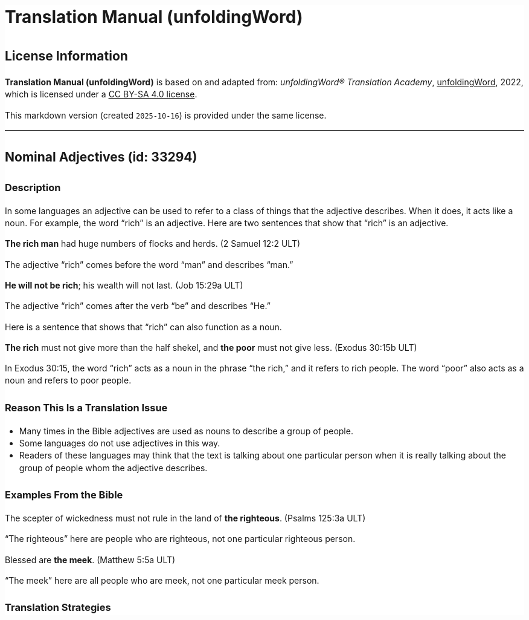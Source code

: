 # Translation Manual (unfoldingWord)

## License Information

**Translation Manual (unfoldingWord)** is based on and adapted from: _unfoldingWord® Translation Academy_, [unfoldingWord](https://unfoldingword.org/utw), 2022, which is licensed under a [CC BY-SA 4.0 license](https://creativecommons.org/licenses/by-sa/4.0/legalcode.en).

This markdown version (created `2025-10-16`) is provided under the same license.



--------------------------------

## Nominal Adjectives (id: 33294)

### Description

In some languages an adjective can be used to refer to a class of things that the adjective describes. When it does, it acts like a noun. For example, the word “rich” is an adjective. Here are two sentences that show that “rich” is an adjective.

**The rich man** had huge numbers of flocks and herds. (2 Samuel 12:2 ULT)

The adjective “rich” comes before the word “man” and describes “man.”

**He will not be rich**; his wealth will not last. (Job 15:29a ULT)

The adjective “rich” comes after the verb “be” and describes “He.”

Here is a sentence that shows that “rich” can also function as a noun.

**The rich** must not give more than the half shekel, and **the poor** must not give less. (Exodus 30:15b ULT)

In Exodus 30:15, the word “rich” acts as a noun in the phrase “the rich,” and it refers to rich people. The word “poor” also acts as a noun and refers to poor people.

### Reason This Is a Translation Issue

* Many times in the Bible adjectives are used as nouns to describe a group of people.
* Some languages do not use adjectives in this way.
* Readers of these languages may think that the text is talking about one particular person when it is really talking about the group of people whom the adjective describes.

### Examples From the Bible

The scepter of wickedness must not rule in the land of **the righteous**. (Psalms 125:3a ULT)

“The righteous” here are people who are righteous, not one particular righteous person.

Blessed are **the meek**. (Matthew 5:5a ULT)

“The meek” here are all people who are meek, not one particular meek person.

### Translation Strategies

